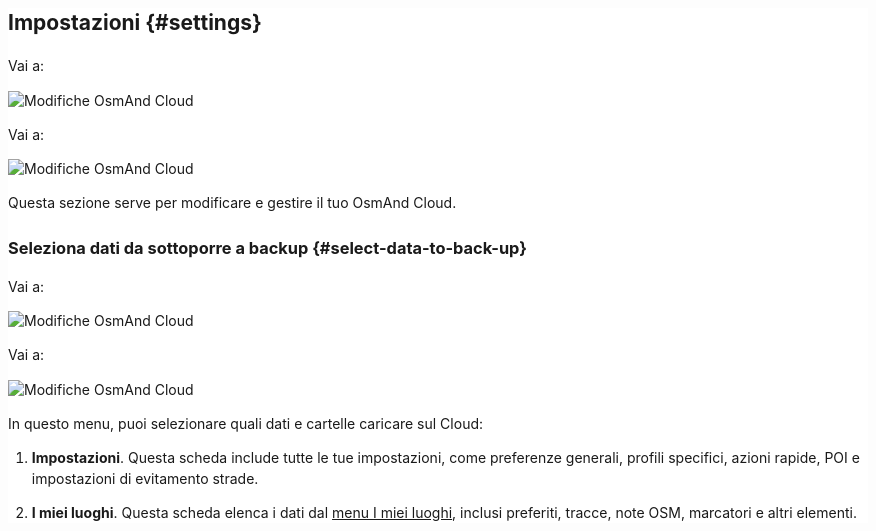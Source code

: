 
## Impostazioni {#settings}

<Tabs groupId="operating-systems" queryString="current-os">

<TabItem value="android" label="Android">

Vai a: *<Translate android="true" ids="shared_string_menu,shared_string_settings,osmand_cloud,shared_string_settings"/>*

![Modifiche OsmAnd Cloud](@site/static/img/personal/osmand-cloud/deletion_option.png)

</TabItem>

<TabItem value="ios" label="iOS">

Vai a: *<Translate ios="true" ids="shared_string_menu,shared_string_settings,osmand_cloud,shared_string_settings"/>*

![Modifiche OsmAnd Cloud](@site/static/img/personal/osmand-cloud/cloud_ios_3-2.png)

</TabItem>

</Tabs>

Questa sezione serve per modificare e gestire il tuo OsmAnd Cloud.


### Seleziona dati da sottoporre a backup {#select-data-to-back-up}

<Tabs groupId="operating-systems" queryString="current-os">

<TabItem value="android" label="Android">

Vai a: *<Translate android="true" ids="shared_string_menu,shared_string_settings,osmand_cloud,shared_string_settings,backup_data"/>*

![Modifiche OsmAnd Cloud](@site/static/img/personal/osmand-cloud/cloud_3.png)

</TabItem>

<TabItem value="ios" label="iOS">

Vai a: *<Translate ios="true" ids="shared_string_menu,shared_string_settings,osmand_cloud,shared_string_settings,backup_data"/>*

![Modifiche OsmAnd Cloud](@site/static/img/personal/osmand-cloud/cloud_ios_10.png)

</TabItem>

</Tabs>

In questo menu, puoi selezionare quali dati e cartelle caricare sul Cloud:

1. **Impostazioni**. Questa scheda include tutte le tue impostazioni, come preferenze generali, profili specifici, azioni rapide, POI e impostazioni di evitamento strade.

2. **I miei luoghi**. Questa scheda elenca i dati dal [menu I miei luoghi](../personal/myplaces), inclusi preferiti, tracce, note OSM, marcatori e altri elementi.
